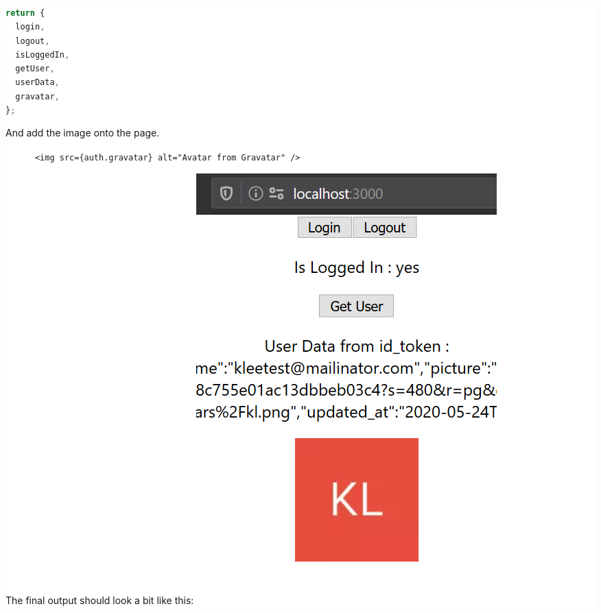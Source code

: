 ```Typescript
return {
  login,
  logout,
  isLoggedIn,
  getUser,
  userData,
  gravatar,
};
```

And add the image onto the page.

```TSX
      <img src={auth.gravatar} alt="Avatar from Gravatar" />
```

The final output should look a bit like this:
![How the display should look](Stage3Complete.png)
